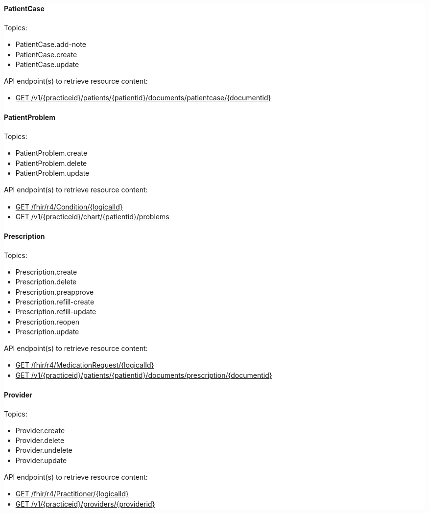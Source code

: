 #### PatientCase

Topics:
- PatientCase.add-note
- PatientCase.create
- PatientCase.update

API endpoint(s) to retrieve resource content:
- [GET /v1/{practiceid}/patients/{patientid}/documents/patientcase/{documentid}](https://docs.athenahealth.com/api/api-ref/document-type-patient-case#Get-patient-case-document-for-a-patient)

#### PatientProblem

Topics:
- PatientProblem.create
- PatientProblem.delete
- PatientProblem.update

API endpoint(s) to retrieve resource content:
- [GET /fhir/r4/Condition/{logicalId}](https://docs.athenahealth.com/api/fhir-r4/condition#READ_6)
- [GET /v1/{practiceid}/chart/{patientid}/problems](https://docs.athenahealth.com/api/api-ref/problems#Get-patient's-problem-list)

#### Prescription

Topics:
- Prescription.create
- Prescription.delete
- Prescription.preapprove
- Prescription.refill-create
- Prescription.refill-update
- Prescription.reopen
- Prescription.update

API endpoint(s) to retrieve resource content:
- [GET /fhir/r4/MedicationRequest/{logicalId}](https://docs.athenahealth.com/api/fhir-r4/medication-request#READ_6)
- [GET /v1/{practiceid}/patients/{patientid}/documents/prescription/{documentid}](https://docs.athenahealth.com/api/api-ref/document-type-prescription#Get-specific-prescription-document-for-given-patient)

#### Provider

Topics:
- Provider.create
- Provider.delete
- Provider.undelete
- Provider.update

API endpoint(s) to retrieve resource content:
- [GET /fhir/r4/Practitioner/{logicalId}](https://docs.athenahealth.com/api/fhir-r4/practitioner#READ_6)
- [GET /v1/{practiceid}/providers/{providerid}](https://docs.athenahealth.com/api/api-ref/provider#Get-information-of-given-provider)
